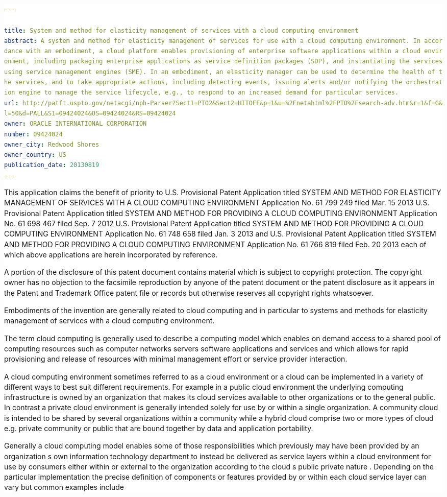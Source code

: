 ```yaml
---

title: System and method for elasticity management of services with a cloud computing environment
abstract: A system and method for elasticity management of services for use with a cloud computing environment. In accordance with an embodiment, a cloud platform enables provisioning of enterprise software applications within a cloud environment, including packaging enterprise applications as service definition packages (SDP), and instantiating the services using service management engines (SME). In an embodiment, an elasticity manager can be used to determine the health of the services, and to take appropriate actions, including detecting events, issuing alerts and/or notifying the orchestration engine to manage the service lifecycle, e.g., to respond to an increased demand for particular services.
url: http://patft.uspto.gov/netacgi/nph-Parser?Sect1=PTO2&Sect2=HITOFF&p=1&u=%2Fnetahtml%2FPTO%2Fsearch-adv.htm&r=1&f=G&l=50&d=PALL&S1=09424024&OS=09424024&RS=09424024
owner: ORACLE INTERNATIONAL CORPORATION
number: 09424024
owner_city: Redwood Shores
owner_country: US
publication_date: 20130819
---
```

This application claims the benefit of priority to U.S. Provisional Patent Application titled SYSTEM AND METHOD FOR ELASTICITY MANAGEMENT OF SERVICES WITH A CLOUD COMPUTING ENVIRONMENT Application No. 61 799 249 filed Mar. 15 2013 U.S. Provisional Patent Application titled SYSTEM AND METHOD FOR PROVIDING A CLOUD COMPUTING ENVIRONMENT Application No. 61 698 467 filed Sep. 7 2012 U.S. Provisional Patent Application titled SYSTEM AND METHOD FOR PROVIDING A CLOUD COMPUTING ENVIRONMENT Application No. 61 748 658 filed Jan. 3 2013 and U.S. Provisional Patent Application titled SYSTEM AND METHOD FOR PROVIDING A CLOUD COMPUTING ENVIRONMENT Application No. 61 766 819 filed Feb. 20 2013 each of which above applications are herein incorporated by reference.

A portion of the disclosure of this patent document contains material which is subject to copyright protection. The copyright owner has no objection to the facsimile reproduction by anyone of the patent document or the patent disclosure as it appears in the Patent and Trademark Office patent file or records but otherwise reserves all copyright rights whatsoever.

Embodiments of the invention are generally related to cloud computing and in particular to systems and methods for elasticity management of services with a cloud computing environment.

The term cloud computing is generally used to describe a computing model which enables on demand access to a shared pool of computing resources such as computer networks servers software applications and services and which allows for rapid provisioning and release of resources with minimal management effort or service provider interaction.

A cloud computing environment sometimes referred to as a cloud environment or a cloud can be implemented in a variety of different ways to best suit different requirements. For example in a public cloud environment the underlying computing infrastructure is owned by an organization that makes its cloud services available to other organizations or to the general public. In contrast a private cloud environment is generally intended solely for use by or within a single organization. A community cloud is intended to be shared by several organizations within a community while a hybrid cloud comprise two or more types of cloud e.g. private community or public that are bound together by data and application portability.

Generally a cloud computing model enables some of those responsibilities which previously may have been provided by an organization s own information technology department to instead be delivered as service layers within a cloud environment for use by consumers either within or external to the organization according to the cloud s public private nature . Depending on the particular implementation the precise definition of components or features provided by or within each cloud service layer can vary but common examples include 

